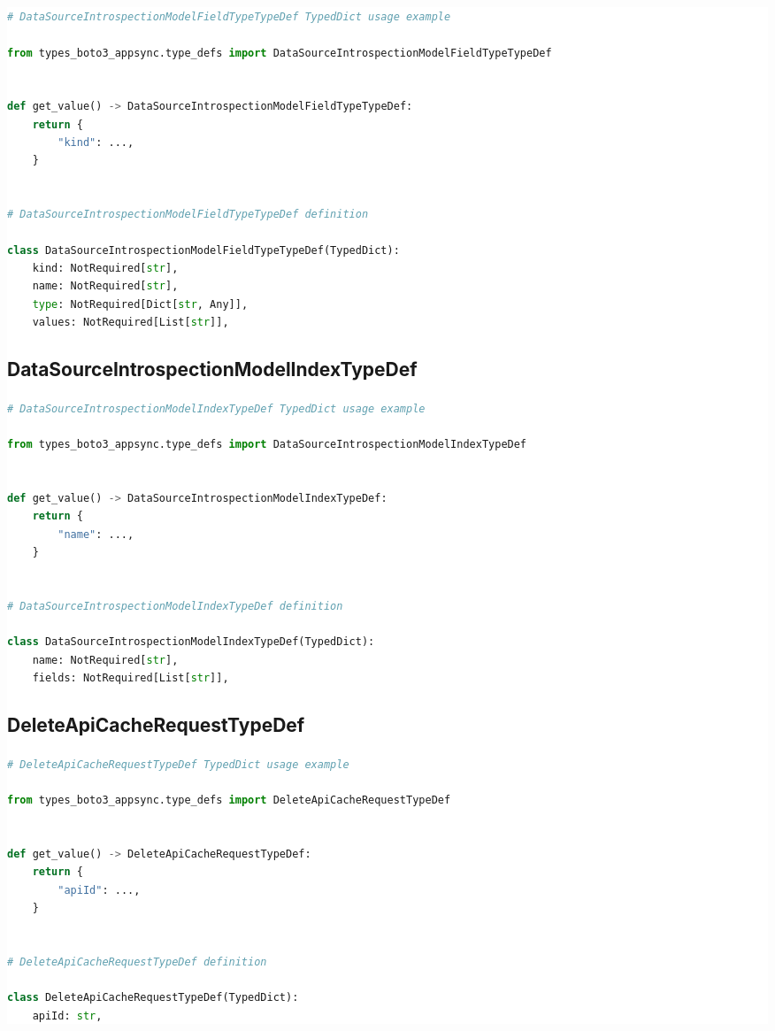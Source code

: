 ```python
# DataSourceIntrospectionModelFieldTypeTypeDef TypedDict usage example

from types_boto3_appsync.type_defs import DataSourceIntrospectionModelFieldTypeTypeDef


def get_value() -> DataSourceIntrospectionModelFieldTypeTypeDef:
    return {
        "kind": ...,
    }


# DataSourceIntrospectionModelFieldTypeTypeDef definition

class DataSourceIntrospectionModelFieldTypeTypeDef(TypedDict):
    kind: NotRequired[str],
    name: NotRequired[str],
    type: NotRequired[Dict[str, Any]],
    values: NotRequired[List[str]],
```


## DataSourceIntrospectionModelIndexTypeDef

```python
# DataSourceIntrospectionModelIndexTypeDef TypedDict usage example

from types_boto3_appsync.type_defs import DataSourceIntrospectionModelIndexTypeDef


def get_value() -> DataSourceIntrospectionModelIndexTypeDef:
    return {
        "name": ...,
    }


# DataSourceIntrospectionModelIndexTypeDef definition

class DataSourceIntrospectionModelIndexTypeDef(TypedDict):
    name: NotRequired[str],
    fields: NotRequired[List[str]],
```


## DeleteApiCacheRequestTypeDef

```python
# DeleteApiCacheRequestTypeDef TypedDict usage example

from types_boto3_appsync.type_defs import DeleteApiCacheRequestTypeDef


def get_value() -> DeleteApiCacheRequestTypeDef:
    return {
        "apiId": ...,
    }


# DeleteApiCacheRequestTypeDef definition

class DeleteApiCacheRequestTypeDef(TypedDict):
    apiId: str,
```
